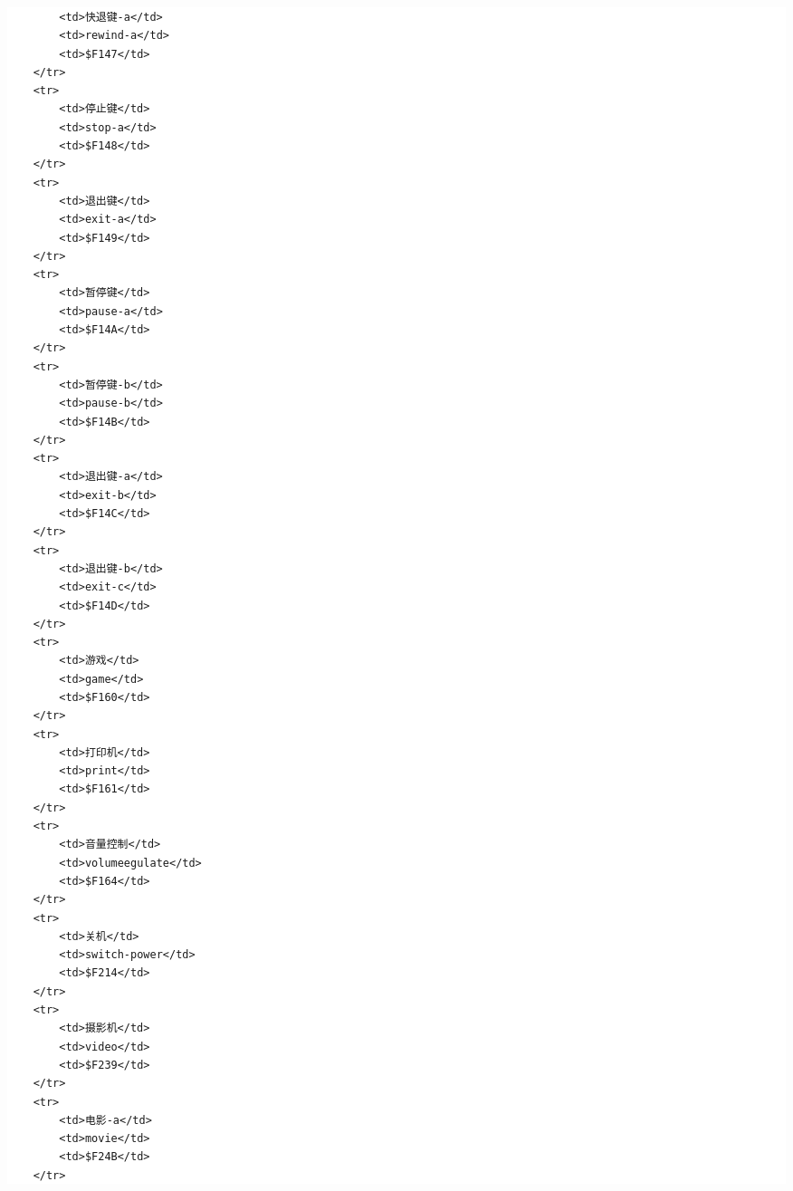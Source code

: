             <td>快退键-a</td>
            <td>rewind-a</td>
            <td>$F147</td>
        </tr>
        <tr>
            <td>停止键</td>
            <td>stop-a</td>
            <td>$F148</td>
        </tr>
        <tr>
            <td>退出键</td>
            <td>exit-a</td>
            <td>$F149</td>
        </tr>
        <tr>
            <td>暂停键</td>
            <td>pause-a</td>
            <td>$F14A</td>
        </tr>
        <tr>
            <td>暂停键-b</td>
            <td>pause-b</td>
            <td>$F14B</td>
        </tr>
        <tr>
            <td>退出键-a</td>
            <td>exit-b</td>
            <td>$F14C</td>
        </tr>
        <tr>
            <td>退出键-b</td>
            <td>exit-c</td>
            <td>$F14D</td>
        </tr>
        <tr>
            <td>游戏</td>
            <td>game</td>
            <td>$F160</td>
        </tr>
        <tr>
            <td>打印机</td>
            <td>print</td>
            <td>$F161</td>
        </tr>
        <tr>
            <td>音量控制</td>
            <td>volumeegulate</td>
            <td>$F164</td>
        </tr>
        <tr>
            <td>关机</td>
            <td>switch-power</td>
            <td>$F214</td>
        </tr>
        <tr>
            <td>摄影机</td>
            <td>video</td>
            <td>$F239</td>
        </tr>
        <tr>
            <td>电影-a</td>
            <td>movie</td>
            <td>$F24B</td>
        </tr>